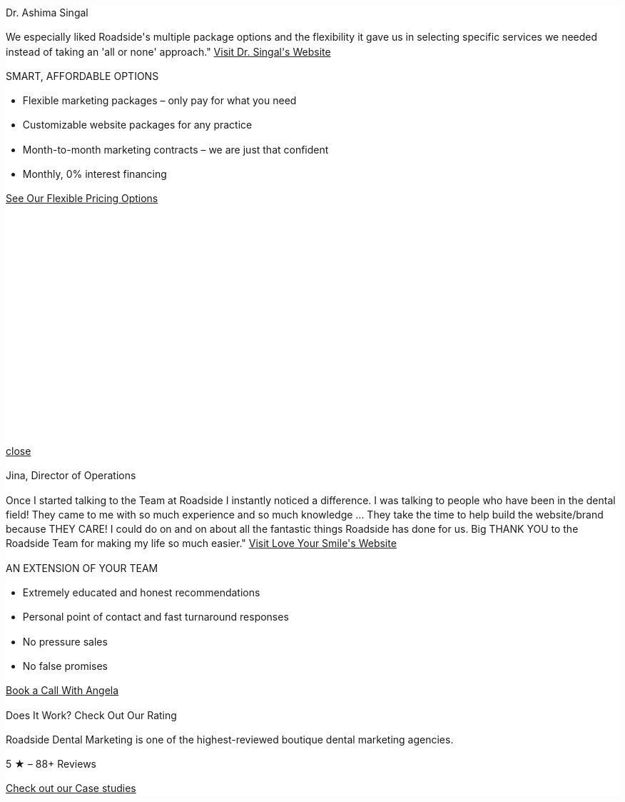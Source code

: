 Dr. Ashima Singal

We especially liked Roadside's multiple package options and the flexibility it gave us in selecting specific services we needed instead of taking an 'all or none' approach." <a href="https://www.confidentsmilesdentist.com/" class="quote-link">Visit Dr. Singal's Website</a>

SMART, AFFORDABLE OPTIONS

-   
    Flexible marketing packages – only pay for what you need

-   
    Customizable website packages for any practice

-   
    Month-to-month marketing contracts – we are just that confident 

-   
    Monthly, 0% interest financing

<a href="https://www.roadsidedentalmarketing.com/website-pricing/" class="btn-standard medium solid-style-white solid-style-hv-tertiary"><span>See Our Flexible Pricing Options</span></a>

<img src="data:image/svg+xml;nitro-empty-id=MTc0MzoyMjQ=-1;base64,PHN2ZyB2aWV3Qm94PSIwIDAgNTAwIDMwMCIgd2lkdGg9IjUwMCIgaGVpZ2h0PSIzMDAiIHhtbG5zPSJodHRwOi8vd3d3LnczLm9yZy8yMDAwL3N2ZyI+PC9zdmc+" alt="Juliet and Angela discussing a client&#39;s marketing plan and website" id="MTc0MzoyMjQ=-1" class="lazy nitro-lazy" />

<a href="#et_pb_testimonial_image_3" class="ti-close"><em></em><span>close</span></a>

Jina, Director of Operations

Once I started talking to the Team at Roadside I instantly noticed a difference. I was talking to people who have been in the dental field! They came to me with so much experience and so much knowledge ... They take the time to help build the website/brand because THEY CARE! I could do on and on about all the fantastic things Roadside has done for us. Big THANK YOU to the Roadside Team for making my life so much easier." <a href="https://www.loveyoursmile.dentist/" class="quote-link">Visit Love Your Smile's Website</a>

AN EXTENSION OF YOUR TEAM

-   
    Extremely educated and honest recommendations

-   
    Personal point of contact and fast turnaround responses

-   
    No pressure sales 

-   
    No false promises

<a href="https://app.hubspot.com/meetings/angela330" class="btn-standard medium solid-style-white solid-style-hv-tertiary"><span>Book a Call With Angela</span></a>

Does It Work? Check Out Our Rating

Roadside Dental Marketing is one of the highest-reviewed boutique dental marketing agencies.

5 <span class="starOn">★</span> – 88+ Reviews

<a href="https://www.roadsidedentalmarketing.com/case-studies/" class="btn-standard medium ghost-style-white solid-style-hv-white"><span>Check out our Case studies</span></a>

